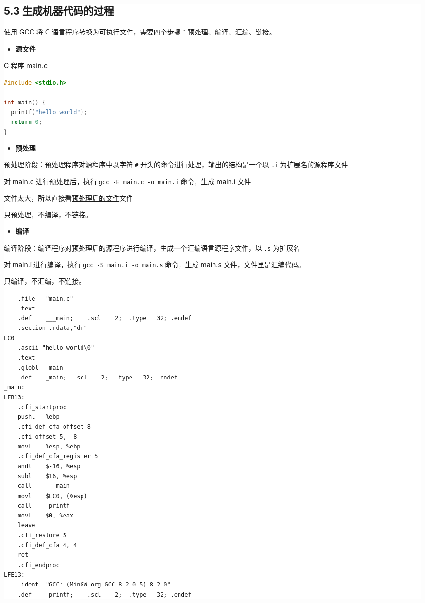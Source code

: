 ## 5.3 生成机器代码的过程

使用 GCC 将 C 语言程序转换为可执行文件，需要四个步骤：预处理、编译、汇编、链接。

+ **源文件**

C 程序 main.c

```c
#include <stdio.h>

int main() {
  printf("hello world");
  return 0;
}
```

+ **预处理**

预处理阶段：预处理程序对源程序中以字符 `#` 开头的命令进行处理，输出的结构是一个以 `.i` 为扩展名的源程序文件

对 main.c 进行预处理后，执行 `gcc -E main.c -o main.i` 命令，生成 main.i 文件

文件太大，所以直接看[预处理后的文件](../code/main.i)文件

只预处理，不编译，不链接。

+ **编译**

编译阶段：编译程序对预处理后的源程序进行编译，生成一个汇编语言源程序文件，以 `.s` 为扩展名

对 main.i 进行编译，执行 `gcc -S main.i -o main.s` 命令，生成 main.s 文件，文件里是汇编代码。

只编译，不汇编，不链接。

```acm
	.file	"main.c"
	.text
	.def	___main;	.scl	2;	.type	32;	.endef
	.section .rdata,"dr"
LC0:
	.ascii "hello world\0"
	.text
	.globl	_main
	.def	_main;	.scl	2;	.type	32;	.endef
_main:
LFB13:
	.cfi_startproc
	pushl	%ebp
	.cfi_def_cfa_offset 8
	.cfi_offset 5, -8
	movl	%esp, %ebp
	.cfi_def_cfa_register 5
	andl	$-16, %esp
	subl	$16, %esp
	call	___main
	movl	$LC0, (%esp)
	call	_printf
	movl	$0, %eax
	leave
	.cfi_restore 5
	.cfi_def_cfa 4, 4
	ret
	.cfi_endproc
LFE13:
	.ident	"GCC: (MinGW.org GCC-8.2.0-5) 8.2.0"
	.def	_printf;	.scl	2;	.type	32;	.endef

```
